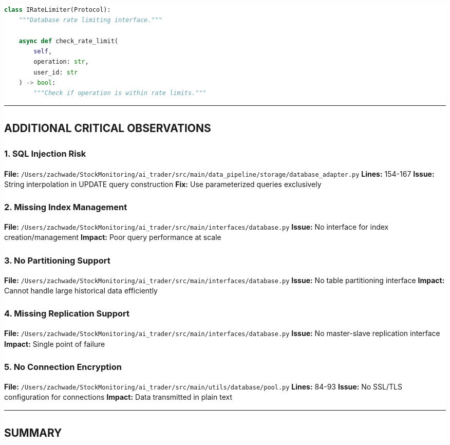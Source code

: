 ```python
class IRateLimiter(Protocol):
    """Database rate limiting interface."""

    async def check_rate_limit(
        self,
        operation: str,
        user_id: str
    ) -> bool:
        """Check if operation is within rate limits."""
```

---

## ADDITIONAL CRITICAL OBSERVATIONS

### 1. SQL Injection Risk

**File:** `/Users/zachwade/StockMonitoring/ai_trader/src/main/data_pipeline/storage/database_adapter.py`
**Lines:** 154-167
**Issue:** String interpolation in UPDATE query construction
**Fix:** Use parameterized queries exclusively

### 2. Missing Index Management

**File:** `/Users/zachwade/StockMonitoring/ai_trader/src/main/interfaces/database.py`
**Issue:** No interface for index creation/management
**Impact:** Poor query performance at scale

### 3. No Partitioning Support

**File:** `/Users/zachwade/StockMonitoring/ai_trader/src/main/interfaces/database.py`
**Issue:** No table partitioning interface
**Impact:** Cannot handle large historical data efficiently

### 4. Missing Replication Support

**File:** `/Users/zachwade/StockMonitoring/ai_trader/src/main/interfaces/database.py`
**Issue:** No master-slave replication interface
**Impact:** Single point of failure

### 5. No Connection Encryption

**File:** `/Users/zachwade/StockMonitoring/ai_trader/src/main/utils/database/pool.py`
**Lines:** 84-93
**Issue:** No SSL/TLS configuration for connections
**Impact:** Data transmitted in plain text

---

## SUMMARY
